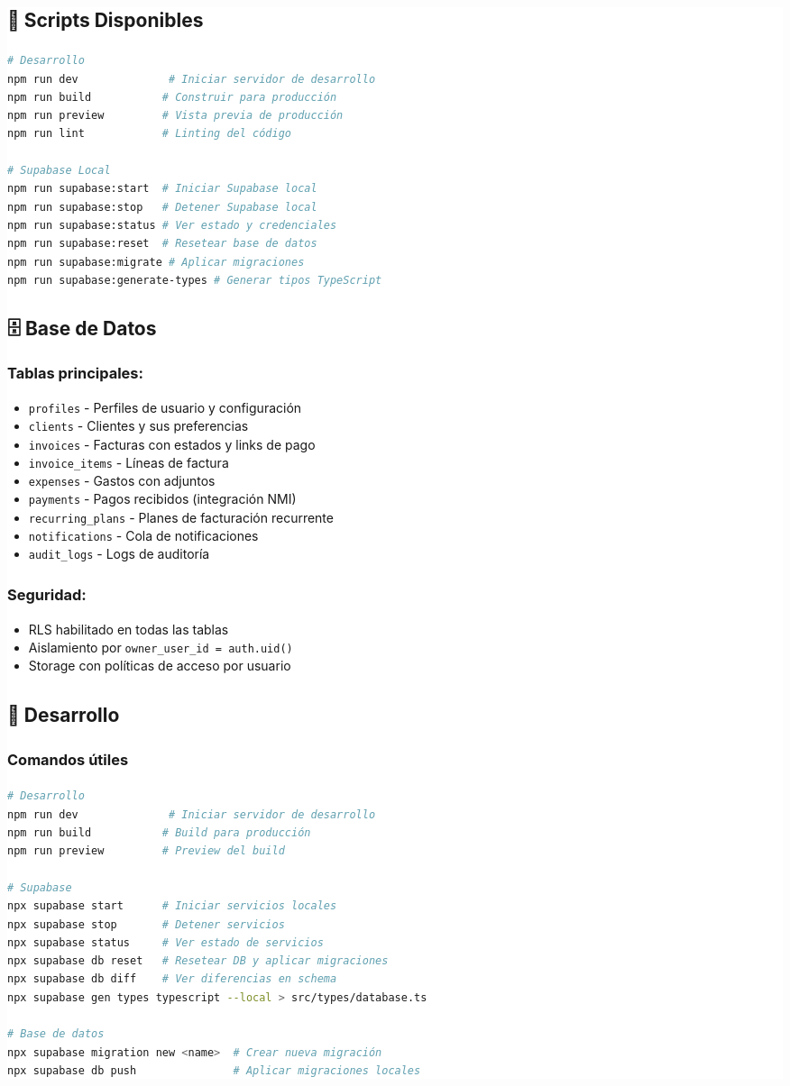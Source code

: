 ## 📜 Scripts Disponibles

```bash
# Desarrollo
npm run dev              # Iniciar servidor de desarrollo
npm run build           # Construir para producción
npm run preview         # Vista previa de producción
npm run lint            # Linting del código

# Supabase Local
npm run supabase:start  # Iniciar Supabase local
npm run supabase:stop   # Detener Supabase local
npm run supabase:status # Ver estado y credenciales
npm run supabase:reset  # Resetear base de datos
npm run supabase:migrate # Aplicar migraciones
npm run supabase:generate-types # Generar tipos TypeScript
```

## 🗄 Base de Datos

### Tablas principales:
- `profiles` - Perfiles de usuario y configuración
- `clients` - Clientes y sus preferencias
- `invoices` - Facturas con estados y links de pago
- `invoice_items` - Líneas de factura
- `expenses` - Gastos con adjuntos
- `payments` - Pagos recibidos (integración NMI)
- `recurring_plans` - Planes de facturación recurrente
- `notifications` - Cola de notificaciones
- `audit_logs` - Logs de auditoría

### Seguridad:
- RLS habilitado en todas las tablas
- Aislamiento por `owner_user_id = auth.uid()`
- Storage con políticas de acceso por usuario

## 🔧 Desarrollo

### Comandos útiles

```bash
# Desarrollo
npm run dev              # Iniciar servidor de desarrollo
npm run build           # Build para producción
npm run preview         # Preview del build

# Supabase
npx supabase start      # Iniciar servicios locales
npx supabase stop       # Detener servicios
npx supabase status     # Ver estado de servicios
npx supabase db reset   # Resetear DB y aplicar migraciones
npx supabase db diff    # Ver diferencias en schema
npx supabase gen types typescript --local > src/types/database.ts

# Base de datos
npx supabase migration new <name>  # Crear nueva migración
npx supabase db push               # Aplicar migraciones locales
```
